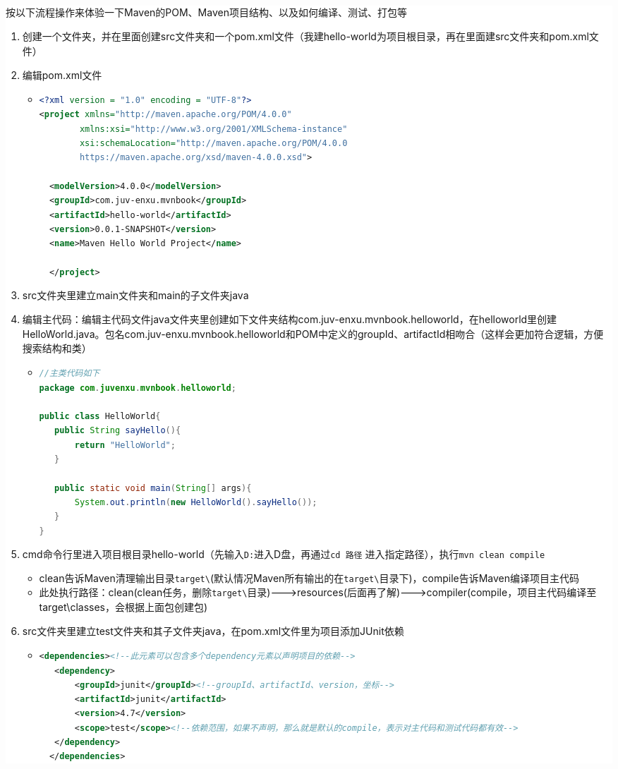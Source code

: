 按以下流程操作来体验一下Maven的POM、Maven项目结构、以及如何编译、测试、打包等

1. 创建一个文件夹，并在里面创建src文件夹和一个pom.xml文件（我建hello-world为项目根目录，再在里面建src文件夹和pom.xml文件）

2. 编辑pom.xml文件

   - ```xml
     <?xml version = "1.0" encoding = "UTF-8"?>
     <project xmlns="http://maven.apache.org/POM/4.0.0" 
     		 xmlns:xsi="http://www.w3.org/2001/XMLSchema-instance" 
     		 xsi:schemaLocation="http://maven.apache.org/POM/4.0.0 
     		 https://maven.apache.org/xsd/maven-4.0.0.xsd">
     		 
       <modelVersion>4.0.0</modelVersion>
       <groupId>com.juv-enxu.mvnbook</groupId>
       <artifactId>hello-world</artifactId>
       <version>0.0.1-SNAPSHOT</version>
       <name>Maven Hello World Project</name>
       
       </project>
     ```

3. src文件夹里建立main文件夹和main的子文件夹java

4. 编辑主代码：编辑主代码文件java文件夹里创建如下文件夹结构com.juv-enxu.mvnbook.helloworld，在helloworld里创建HelloWorld.java。包名com.juv-enxu.mvnbook.helloworld和POM中定义的groupId、artifactId相吻合（这样会更加符合逻辑，方便搜索结构和类）

   - ```java
     //主类代码如下
     package com.juvenxu.mvnbook.helloworld;
     
     public class HelloWorld{
     	public String sayHello(){
     		return "HelloWorld";
     	}
     	
     	public static void main(String[] args){
     		System.out.println(new HelloWorld().sayHello());
     	}
     }
     ```

5. cmd命令行里进入项目根目录hello-world（先输入`D:`进入D盘，再通过`cd 路径` 进入指定路径），执行`mvn clean compile`

   - clean告诉Maven清理输出目录`target\`(默认情况Maven所有输出的在`target\`目录下)，compile告诉Maven编译项目主代码
   - 此处执行路径：clean(clean任务，删除`target\`目录)--->resources(后面再了解)--->compiler(compile，项目主代码编译至target\classes，会根据上面包创建包)

6. src文件夹里建立test文件夹和其子文件夹java，在pom.xml文件里为项目添加JUnit依赖

   - ```xml
     <dependencies><!--此元素可以包含多个dependency元素以声明项目的依赖-->
     	<dependency>
     		<groupId>junit</groupId><!--groupId、artifactId、version，坐标-->
     		<artifactId>junit</artifactId>
     		<version>4.7</version>
     		<scope>test</scope><!--依赖范围，如果不声明，那么就是默认的compile，表示对主代码和测试代码都有效-->
     	</dependency>
       </dependencies>
     ```
